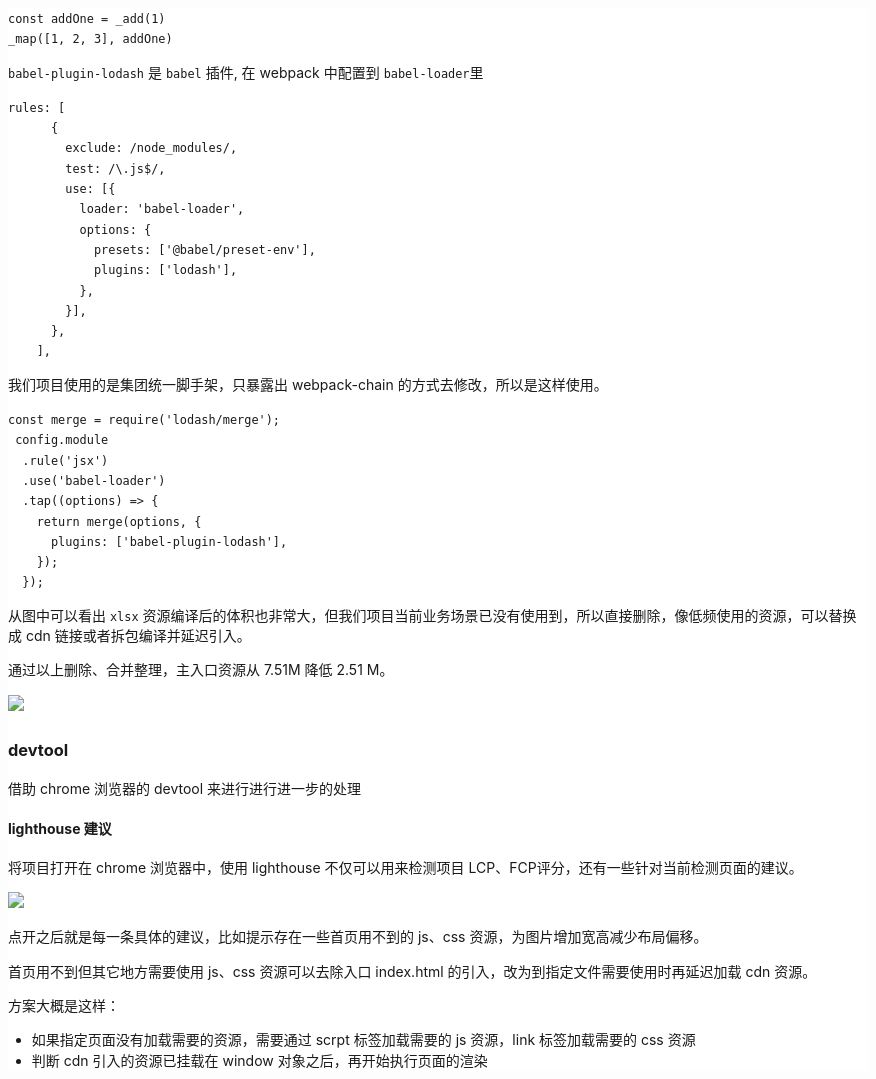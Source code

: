     const addOne = _add(1)
    _map([1, 2, 3], addOne)
    

`babel-plugin-lodash` 是 `babel` 插件, 在 webpack 中配置到 `babel-loader`里

    rules: [
          {
            exclude: /node_modules/,
            test: /\.js$/,
            use: [{
              loader: 'babel-loader',
              options: {
                presets: ['@babel/preset-env'],
                plugins: ['lodash'],
              },
            }],
          },
        ],
    

我们项目使用的是集团统一脚手架，只暴露出 webpack-chain 的方式去修改，所以是这样使用。

    const merge = require('lodash/merge');
     config.module
      .rule('jsx')
      .use('babel-loader')
      .tap((options) => {
        return merge(options, {
          plugins: ['babel-plugin-lodash'],
        });
      });
    

从图中可以看出 `xlsx` 资源编译后的体积也非常大，但我们项目当前业务场景已没有使用到，所以直接删除，像低频使用的资源，可以替换成 cdn 链接或者拆包编译并延迟引入。

通过以上删除、合并整理，主入口资源从 7.51M 降低 2.51 M。

![](https://img2023.cnblogs.com/blog/1408181/202309/1408181-20230909183744158-1355105074.png)

### devtool

借助 chrome 浏览器的 devtool 来进行进行进一步的处理

#### lighthouse 建议

将项目打开在 chrome 浏览器中，使用 lighthouse 不仅可以用来检测项目 LCP、FCP评分，还有一些针对当前检测页面的建议。

![](https://img2023.cnblogs.com/blog/1408181/202309/1408181-20230909183754809-1539228449.png)

点开之后就是每一条具体的建议，比如提示存在一些首页用不到的 js、css 资源，为图片增加宽高减少布局偏移。

首页用不到但其它地方需要使用 js、css 资源可以去除入口 index.html 的引入，改为到指定文件需要使用时再延迟加载 cdn 资源。

方案大概是这样：

*   如果指定页面没有加载需要的资源，需要通过 scrpt 标签加载需要的 js 资源，link 标签加载需要的 css 资源
*   判断 cdn 引入的资源已挂载在 window 对象之后，再开始执行页面的渲染

